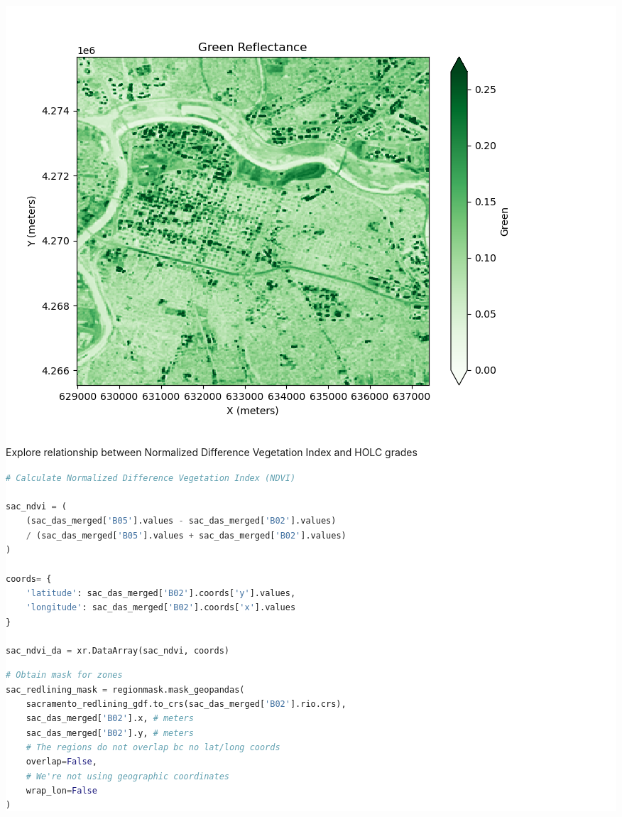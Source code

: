 <img src="images/city-green-reflectance.png" alt="Sacramento Green Reflectance" width="800px" height="600px" /> 


Explore relationship between Normalized Difference Vegetation Index and HOLC grades


```python
# Calculate Normalized Difference Vegetation Index (NDVI)

sac_ndvi = (
    (sac_das_merged['B05'].values - sac_das_merged['B02'].values)
    / (sac_das_merged['B05'].values + sac_das_merged['B02'].values)
)

coords= {
    'latitude': sac_das_merged['B02'].coords['y'].values,
    'longitude': sac_das_merged['B02'].coords['x'].values
}

sac_ndvi_da = xr.DataArray(sac_ndvi, coords)
```

```python
# Obtain mask for zones
sac_redlining_mask = regionmask.mask_geopandas(
    sacramento_redlining_gdf.to_crs(sac_das_merged['B02'].rio.crs), 
    sac_das_merged['B02'].x, # meters
    sac_das_merged['B02'].y, # meters 
    # The regions do not overlap bc no lat/long coords
    overlap=False,
    # We're not using geographic coordinates
    wrap_lon=False
)
```
